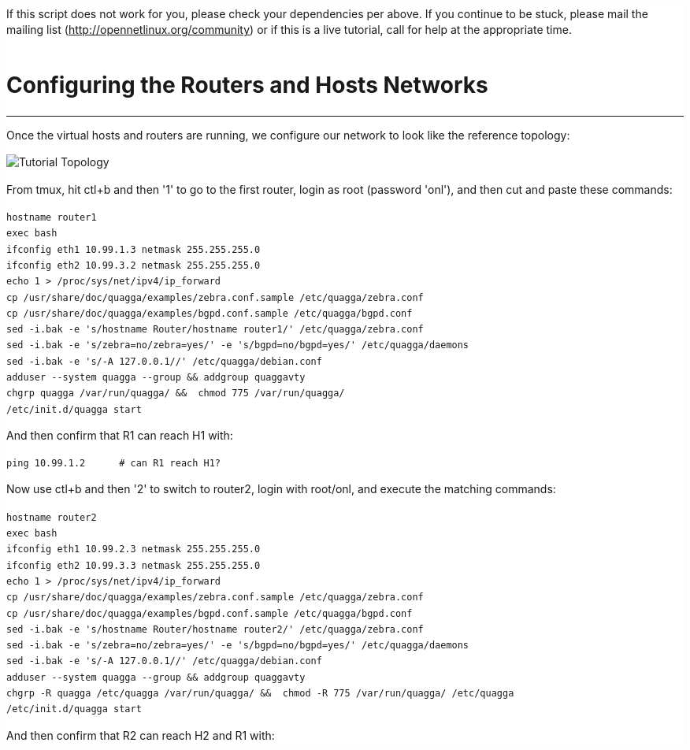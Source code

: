 If this script does not work for you, please check your dependencies
per above.  If you continue to be stuck, please mail the mailing list
(http://opennetlinux.org/community) or if this is a live tutorial,
call for help at the appropriate time.

# Configuring the Routers and Hosts Networks
-----------------------------------------------------------

Once the virtual hosts and routers are running, we configure our network
to look like the reference topology:

![Tutorial Topology](https://raw.githubusercontent.com/opennetworklinux/ONL/master/tools/docker.tutorial/topology.png "Tutorial Topology")


From tmux, hit ctl+b and then '1' to go to the first router, login as root
(password 'onl'), and then cut and paste these commands:

    hostname router1
    exec bash
    ifconfig eth1 10.99.1.3 netmask 255.255.255.0
    ifconfig eth2 10.99.3.2 netmask 255.255.255.0
    echo 1 > /proc/sys/net/ipv4/ip_forward
    cp /usr/share/doc/quagga/examples/zebra.conf.sample /etc/quagga/zebra.conf
    cp /usr/share/doc/quagga/examples/bgpd.conf.sample /etc/quagga/bgpd.conf
    sed -i.bak -e 's/hostname Router/hostname router1/' /etc/quagga/zebra.conf
    sed -i.bak -e 's/zebra=no/zebra=yes/' -e 's/bgpd=no/bgpd=yes/' /etc/quagga/daemons
    sed -i.bak -e 's/-A 127.0.0.1//' /etc/quagga/debian.conf
    adduser --system quagga --group && addgroup quaggavty
    chgrp quagga /var/run/quagga/ &&  chmod 775 /var/run/quagga/
    /etc/init.d/quagga start

And then confirm that R1 can reach H1 with:
    
    ping 10.99.1.2      # can R1 reach H1?

Now use ctl+b and then '2' to switch to router2, login with root/onl,
and execute the matching commands:

    hostname router2
    exec bash
    ifconfig eth1 10.99.2.3 netmask 255.255.255.0
    ifconfig eth2 10.99.3.3 netmask 255.255.255.0
    echo 1 > /proc/sys/net/ipv4/ip_forward
    cp /usr/share/doc/quagga/examples/zebra.conf.sample /etc/quagga/zebra.conf
    cp /usr/share/doc/quagga/examples/bgpd.conf.sample /etc/quagga/bgpd.conf
    sed -i.bak -e 's/hostname Router/hostname router2/' /etc/quagga/zebra.conf
    sed -i.bak -e 's/zebra=no/zebra=yes/' -e 's/bgpd=no/bgpd=yes/' /etc/quagga/daemons
    sed -i.bak -e 's/-A 127.0.0.1//' /etc/quagga/debian.conf
    adduser --system quagga --group && addgroup quaggavty
    chgrp -R quagga /etc/quagga /var/run/quagga/ &&  chmod -R 775 /var/run/quagga/ /etc/quagga
    /etc/init.d/quagga start

And then confirm that R2 can reach H2 and R1 with:
    